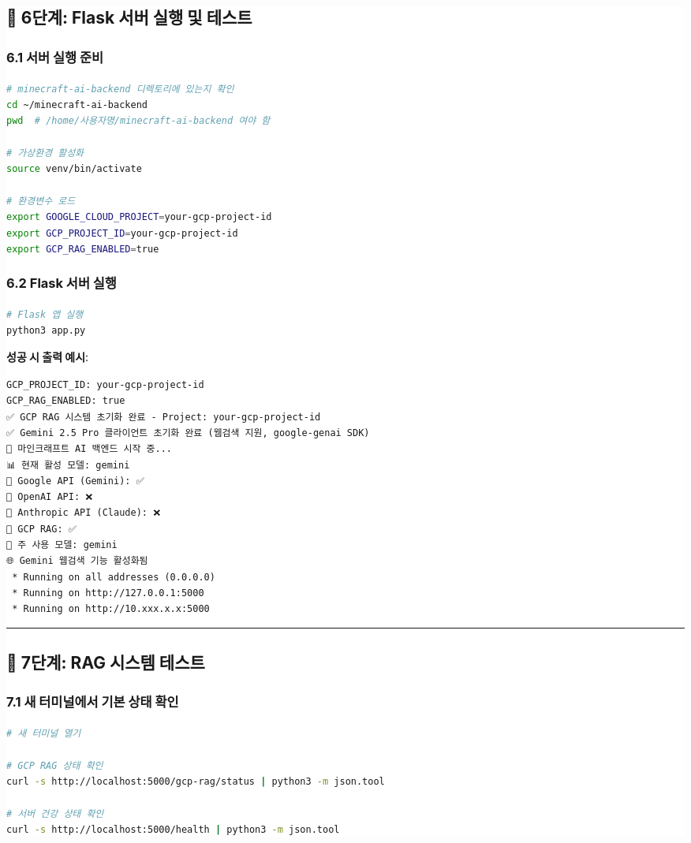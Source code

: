 
## 🚀 6단계: Flask 서버 실행 및 테스트

### 6.1 서버 실행 준비

```bash
# minecraft-ai-backend 디렉토리에 있는지 확인
cd ~/minecraft-ai-backend
pwd  # /home/사용자명/minecraft-ai-backend 여야 함

# 가상환경 활성화
source venv/bin/activate

# 환경변수 로드
export GOOGLE_CLOUD_PROJECT=your-gcp-project-id
export GCP_PROJECT_ID=your-gcp-project-id
export GCP_RAG_ENABLED=true
```

### 6.2 Flask 서버 실행

```bash
# Flask 앱 실행
python3 app.py
```

**성공 시 출력 예시**:
```
GCP_PROJECT_ID: your-gcp-project-id
GCP_RAG_ENABLED: true
✅ GCP RAG 시스템 초기화 완료 - Project: your-gcp-project-id
✅ Gemini 2.5 Pro 클라이언트 초기화 완료 (웹검색 지원, google-genai SDK)
🚀 마인크래프트 AI 백엔드 시작 중...
📊 현재 활성 모델: gemini
🔑 Google API (Gemini): ✅
🔑 OpenAI API: ❌
🔑 Anthropic API (Claude): ❌
🔗 GCP RAG: ✅
🎯 주 사용 모델: gemini
🌐 Gemini 웹검색 기능 활성화됨
 * Running on all addresses (0.0.0.0)
 * Running on http://127.0.0.1:5000
 * Running on http://10.xxx.x.x:5000
```

---

## 🧪 7단계: RAG 시스템 테스트

### 7.1 새 터미널에서 기본 상태 확인

```bash
# 새 터미널 열기

# GCP RAG 상태 확인
curl -s http://localhost:5000/gcp-rag/status | python3 -m json.tool

# 서버 건강 상태 확인
curl -s http://localhost:5000/health | python3 -m json.tool
```
